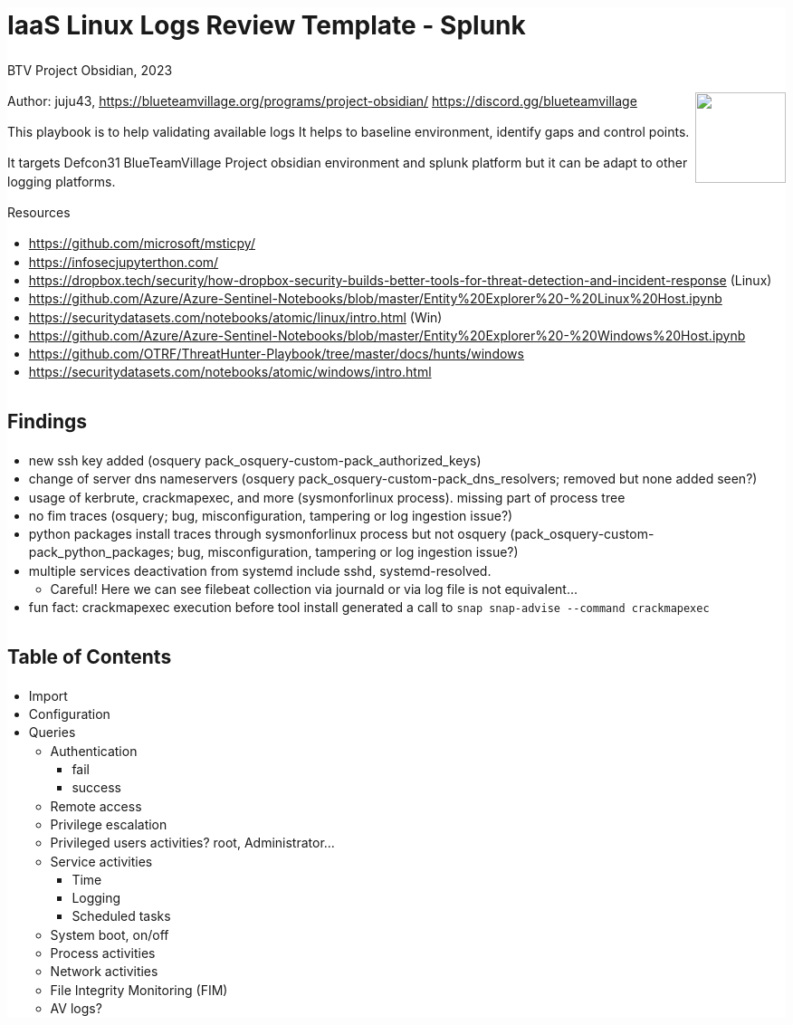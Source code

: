# IaaS Linux Logs Review Template - Splunk
BTV Project Obsidian, 2023

Author: juju43, https://blueteamvillage.org/programs/project-obsidian/ https://discord.gg/blueteamvillage
<img align="right" width="100" height="100" src="https://cfc.blueteamvillage.org/media/call-for-content-2021/img/20200622_BTVillage_logos_RGB_pos_hcOC7Qx.png">

This playbook is to help validating available logs
It helps to baseline environment, identify gaps and control points.

It targets Defcon31 BlueTeamVillage Project obsidian environment and splunk platform but it can be adapt to other logging platforms.

Resources
* https://github.com/microsoft/msticpy/
* https://infosecjupyterthon.com/
* https://dropbox.tech/security/how-dropbox-security-builds-better-tools-for-threat-detection-and-incident-response
(Linux)
* https://github.com/Azure/Azure-Sentinel-Notebooks/blob/master/Entity%20Explorer%20-%20Linux%20Host.ipynb
* https://securitydatasets.com/notebooks/atomic/linux/intro.html
(Win)
* https://github.com/Azure/Azure-Sentinel-Notebooks/blob/master/Entity%20Explorer%20-%20Windows%20Host.ipynb
* https://github.com/OTRF/ThreatHunter-Playbook/tree/master/docs/hunts/windows
* https://securitydatasets.com/notebooks/atomic/windows/intro.html


## Findings

* new ssh key added (osquery pack_osquery-custom-pack_authorized_keys)
* change of server dns nameservers (osquery pack_osquery-custom-pack_dns_resolvers; removed but none added seen?)
* usage of kerbrute, crackmapexec, and more (sysmonforlinux process). missing part of process tree
* no fim traces (osquery; bug, misconfiguration, tampering or log ingestion issue?)
* python packages install traces through sysmonforlinux process but not osquery (pack_osquery-custom-pack_python_packages; bug, misconfiguration, tampering or log ingestion issue?)
* multiple services deactivation from systemd include sshd, systemd-resolved.
  * Careful! Here we can see filebeat collection via journald or via log file is not equivalent...
* fun fact: crackmapexec execution before tool install generated a call to `snap snap-advise --command crackmapexec`

## Table of Contents

* Import
* Configuration
* Queries
  * Authentication
    * fail
    * success
  * Remote access
  * Privilege escalation
  * Privileged users activities? root, Administrator...
  * Service activities
    * Time
    * Logging
    * Scheduled tasks
  * System boot, on/off
  * Process activities
  * Network activities
  * File Integrity Monitoring (FIM)
  * AV logs?